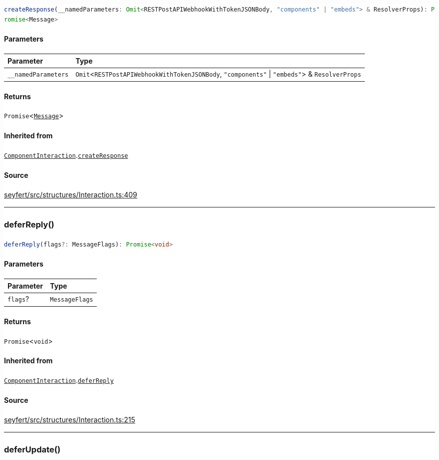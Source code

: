 ```ts
createResponse(__namedParameters: Omit<RESTPostAPIWebhookWithTokenJSONBody, "components" | "embeds"> & ResolverProps): Promise<Message>
```

#### Parameters

| Parameter | Type |
| :------ | :------ |
| `__namedParameters` | `Omit`\<`RESTPostAPIWebhookWithTokenJSONBody`, `"components"` \| `"embeds"`\> & `ResolverProps` |

#### Returns

`Promise`\<[`Message`](/api/classes/message/)\>

#### Inherited from

[`ComponentInteraction`](/api/classes/componentinteraction/).[`createResponse`](/api/classes/componentinteraction/#createresponse)

#### Source

[seyfert/src/structures/Interaction.ts:409](https://github.com/potoland/potocuit/blob/c4fb0c1/src/structures/Interaction.ts#L409)

***

### deferReply()

```ts
deferReply(flags?: MessageFlags): Promise<void>
```

#### Parameters

| Parameter | Type |
| :------ | :------ |
| `flags`? | `MessageFlags` |

#### Returns

`Promise`\<`void`\>

#### Inherited from

[`ComponentInteraction`](/api/classes/componentinteraction/).[`deferReply`](/api/classes/componentinteraction/#deferreply)

#### Source

[seyfert/src/structures/Interaction.ts:215](https://github.com/potoland/potocuit/blob/c4fb0c1/src/structures/Interaction.ts#L215)

***

### deferUpdate()
